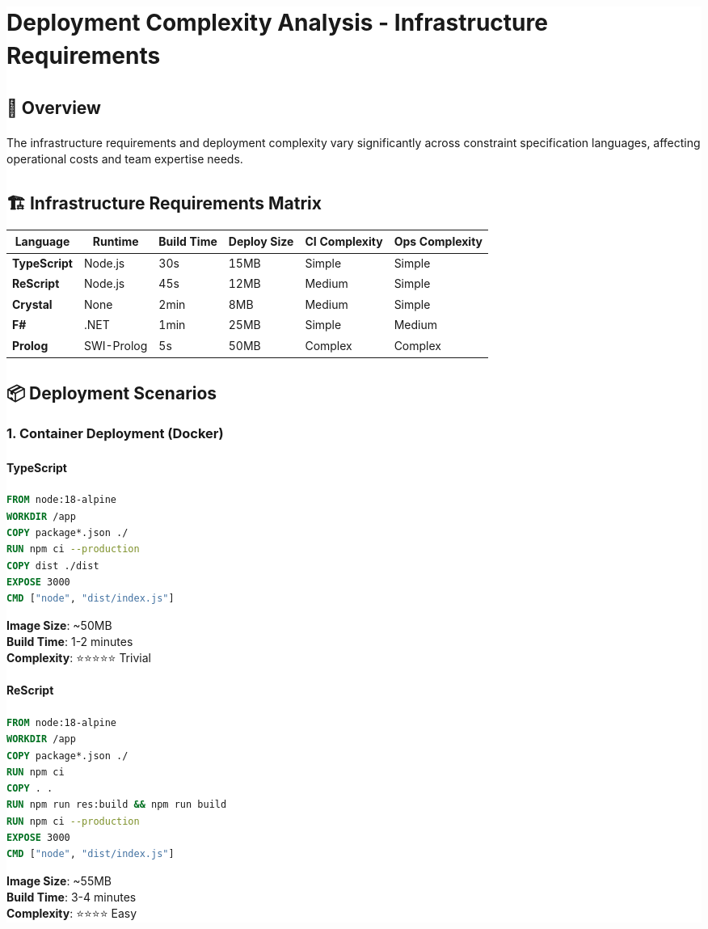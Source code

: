 # Deployment Complexity Analysis - Infrastructure Requirements

## 🎯 Overview

The infrastructure requirements and deployment complexity vary significantly across constraint specification languages, affecting operational costs and team expertise needs.

## 🏗️ Infrastructure Requirements Matrix

| Language | Runtime | Build Time | Deploy Size | CI Complexity | Ops Complexity |
|----------|---------|------------|-------------|---------------|----------------|
| **TypeScript** | Node.js | 30s | 15MB | Simple | Simple |
| **ReScript** | Node.js | 45s | 12MB | Medium | Simple |
| **Crystal** | None | 2min | 8MB | Medium | Simple |
| **F#** | .NET | 1min | 25MB | Simple | Medium |
| **Prolog** | SWI-Prolog | 5s | 50MB | Complex | Complex |

## 📦 Deployment Scenarios

### 1. Container Deployment (Docker)

#### TypeScript
```dockerfile
FROM node:18-alpine
WORKDIR /app
COPY package*.json ./
RUN npm ci --production
COPY dist ./dist
EXPOSE 3000
CMD ["node", "dist/index.js"]
```
**Image Size**: ~50MB  
**Build Time**: 1-2 minutes  
**Complexity**: ⭐⭐⭐⭐⭐ Trivial

#### ReScript  
```dockerfile
FROM node:18-alpine
WORKDIR /app
COPY package*.json ./
RUN npm ci
COPY . .
RUN npm run res:build && npm run build
RUN npm ci --production
EXPOSE 3000
CMD ["node", "dist/index.js"]
```
**Image Size**: ~55MB  
**Build Time**: 3-4 minutes  
**Complexity**: ⭐⭐⭐⭐ Easy
